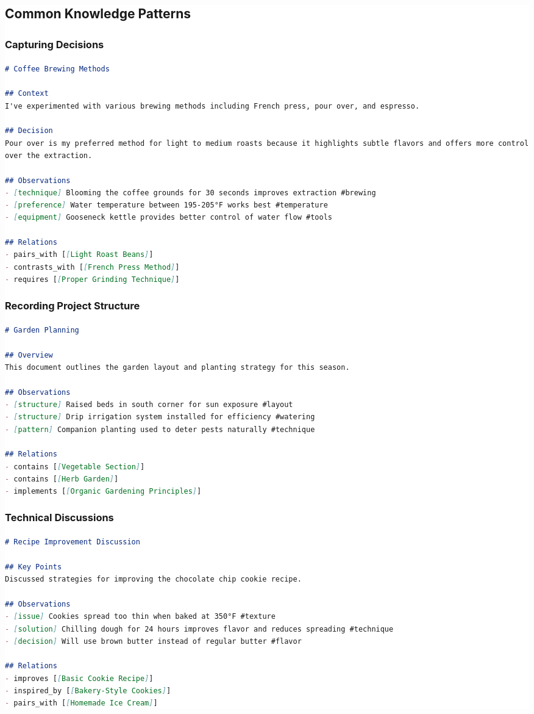 ## Common Knowledge Patterns

### Capturing Decisions

```markdown
# Coffee Brewing Methods

## Context
I've experimented with various brewing methods including French press, pour over, and espresso.

## Decision
Pour over is my preferred method for light to medium roasts because it highlights subtle flavors and offers more control over the extraction.

## Observations
- [technique] Blooming the coffee grounds for 30 seconds improves extraction #brewing
- [preference] Water temperature between 195-205°F works best #temperature
- [equipment] Gooseneck kettle provides better control of water flow #tools

## Relations
- pairs_with [[Light Roast Beans]]
- contrasts_with [[French Press Method]]
- requires [[Proper Grinding Technique]]
```

### Recording Project Structure

```markdown
# Garden Planning

## Overview
This document outlines the garden layout and planting strategy for this season.

## Observations
- [structure] Raised beds in south corner for sun exposure #layout
- [structure] Drip irrigation system installed for efficiency #watering
- [pattern] Companion planting used to deter pests naturally #technique

## Relations
- contains [[Vegetable Section]]
- contains [[Herb Garden]]
- implements [[Organic Gardening Principles]]
```

### Technical Discussions

```markdown
# Recipe Improvement Discussion

## Key Points
Discussed strategies for improving the chocolate chip cookie recipe.

## Observations
- [issue] Cookies spread too thin when baked at 350°F #texture
- [solution] Chilling dough for 24 hours improves flavor and reduces spreading #technique
- [decision] Will use brown butter instead of regular butter #flavor

## Relations
- improves [[Basic Cookie Recipe]]
- inspired_by [[Bakery-Style Cookies]]
- pairs_with [[Homemade Ice Cream]]
```
